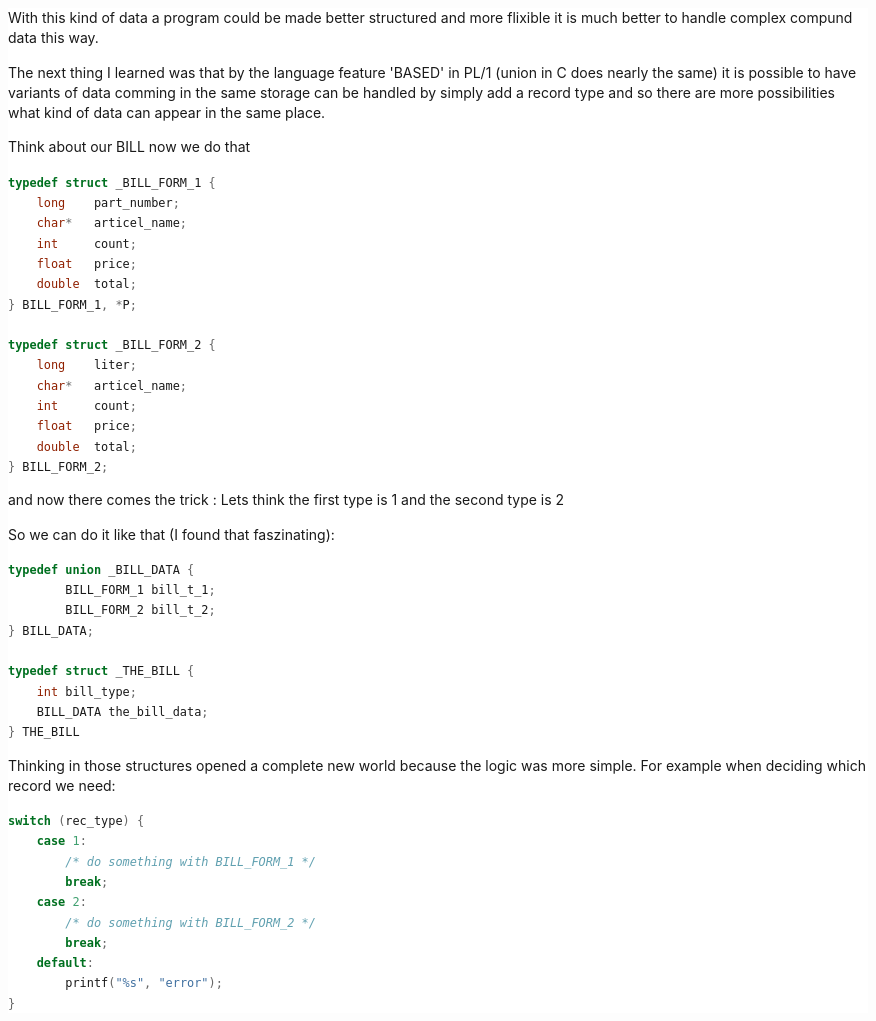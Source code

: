 ```C

```

With this kind of data a program could be made better structured and more flixible it is much better to handle complex compund data this way.

The next thing I learned was that by the language feature 'BASED' in PL/1 (union in C does nearly the same) it is possible to have variants of data comming in the same storage can be handled by simply add a record type and so there are more possibilities what kind of data can appear in the same place.

Think about our BILL now we do that 

```C
typedef struct _BILL_FORM_1 {
	long 	part_number;
	char*	articel_name;
	int 	count;
	float   price;
	double  total; 
} BILL_FORM_1, *P;

typedef struct _BILL_FORM_2 {
	long 	liter;
	char*	articel_name;
	int 	count;
	float   price;
	double  total; 
} BILL_FORM_2;

```

and now there comes the trick : Lets think the first type is 1 and the second type is 2

So we can do it like that (I found that faszinating):


```C
typedef union _BILL_DATA {
		BILL_FORM_1 bill_t_1;
		BILL_FORM_2 bill_t_2;
} BILL_DATA;

typedef struct _THE_BILL {
	int bill_type;
	BILL_DATA the_bill_data;
} THE_BILL

```

Thinking in those structures opened a complete new world because the logic was more simple. For example when deciding which record we need:

```C
switch (rec_type) {
	case 1:
		/* do something with BILL_FORM_1 */
		break;
	case 2:
		/* do something with BILL_FORM_2 */
		break;
	default:
		printf("%s", "error"); 
} 

```

